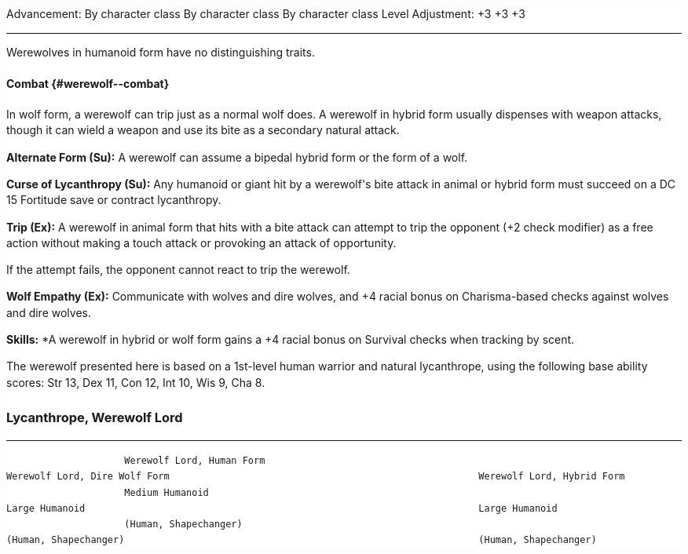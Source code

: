   Advancement:           By character class                                                             By character class                                                                  By character class
  Level Adjustment:      +3                                                                             +3                                                                                  +3
  ---------------------- ------------------------------------------------------------------------------ ----------------------------------------------------------------------------------- -----------------------------------------------------------------------------------

Werewolves in humanoid form have no distinguishing traits.

#### Combat {#werewolf--combat}

In wolf form, a werewolf can trip just as a normal wolf does. A werewolf
in hybrid form usually dispenses with weapon attacks, though it can
wield a weapon and use its bite as a secondary natural attack.

**Alternate Form (Su):** A werewolf can assume a bipedal hybrid form or
the form of a wolf.

**Curse of Lycanthropy (Su):** Any humanoid or giant hit by a werewolf's
bite attack in animal or hybrid form must succeed on a DC 15 Fortitude
save or contract lycanthropy.

**Trip (Ex):** A werewolf in animal form that hits with a bite attack
can attempt to trip the opponent (+2 check modifier) as a free action
without making a touch attack or provoking an attack of opportunity.

If the attempt fails, the opponent cannot react to trip the werewolf.

**Wolf Empathy (Ex):** Communicate with wolves and dire wolves, and +4
racial bonus on Charisma-based checks against wolves and dire wolves.

**Skills:** \*A werewolf in hybrid or wolf form gains a +4 racial bonus
on Survival checks when tracking by scent.

The werewolf presented here is based on a 1st-level human warrior and
natural lycanthrope, using the following base ability scores: Str 13,
Dex 11, Con 12, Int 10, Wis 9, Cha 8.

### Lycanthrope, Werewolf Lord

  ---------------------- --------------------------------------------------------------------------------------------------------------------------------------------------------------------------------------------------------------------------------------------------------------------------------------------------------------------------------------------------- ----------------------------------------------------------------------------------- ---------------------------------------------------------------------------------------------------------------------------------------------------------
                         Werewolf Lord, Human Form                                                                                                                                                                                                                                                                                                                           Werewolf Lord, Dire Wolf Form                                                       Werewolf Lord, Hybrid Form
                         Medium Humanoid                                                                                                                                                                                                                                                                                                                                     Large Humanoid                                                                      Large Humanoid
                         (Human, Shapechanger)                                                                                                                                                                                                                                                                                                                               (Human, Shapechanger)                                                               (Human, Shapechanger)